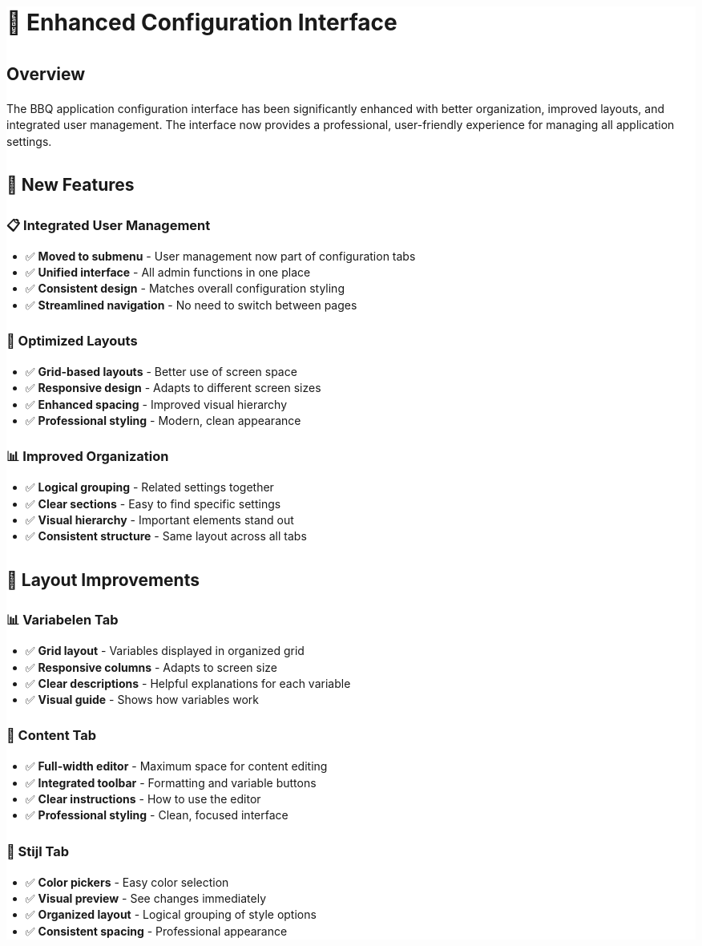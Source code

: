 # 🎨 Enhanced Configuration Interface

## Overview
The BBQ application configuration interface has been significantly enhanced with better organization, improved layouts, and integrated user management. The interface now provides a professional, user-friendly experience for managing all application settings.

## 🎯 New Features

### **📋 Integrated User Management**
- ✅ **Moved to submenu** - User management now part of configuration tabs
- ✅ **Unified interface** - All admin functions in one place
- ✅ **Consistent design** - Matches overall configuration styling
- ✅ **Streamlined navigation** - No need to switch between pages

### **🎨 Optimized Layouts**
- ✅ **Grid-based layouts** - Better use of screen space
- ✅ **Responsive design** - Adapts to different screen sizes
- ✅ **Enhanced spacing** - Improved visual hierarchy
- ✅ **Professional styling** - Modern, clean appearance

### **📊 Improved Organization**
- ✅ **Logical grouping** - Related settings together
- ✅ **Clear sections** - Easy to find specific settings
- ✅ **Visual hierarchy** - Important elements stand out
- ✅ **Consistent structure** - Same layout across all tabs

## 🎨 Layout Improvements

### **📊 Variabelen Tab**
- ✅ **Grid layout** - Variables displayed in organized grid
- ✅ **Responsive columns** - Adapts to screen size
- ✅ **Clear descriptions** - Helpful explanations for each variable
- ✅ **Visual guide** - Shows how variables work

### **📝 Content Tab**
- ✅ **Full-width editor** - Maximum space for content editing
- ✅ **Integrated toolbar** - Formatting and variable buttons
- ✅ **Clear instructions** - How to use the editor
- ✅ **Professional styling** - Clean, focused interface

### **🎨 Stijl Tab**
- ✅ **Color pickers** - Easy color selection
- ✅ **Visual preview** - See changes immediately
- ✅ **Organized layout** - Logical grouping of style options
- ✅ **Consistent spacing** - Professional appearance
